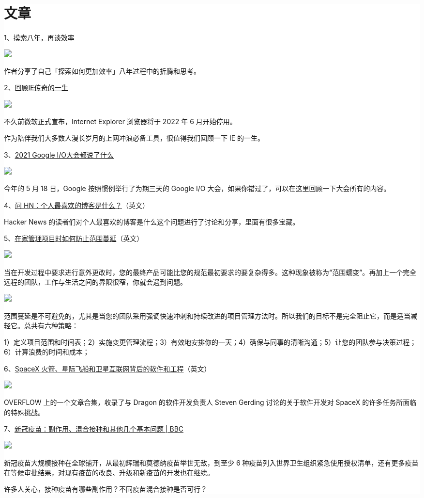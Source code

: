 # 文章

1、[摸索八年，再谈效率](https://sspai.com/post/59052 "回望八年摸索路，效率之魂再出发｜年度征文")

![](https://cdn.jsdelivr.net/gh/wmyskxz/BlogImage02/2021-5-29/1622258203689-image.png)

作者分享了自己「探索如何更加效率」八年过程中的折腾和思考。

2、[回顾IE传奇的一生](https://finance.sina.com.cn/tech/2021-05-29/doc-ikmyaawc8157220.shtml "微软宣布IE进入死亡倒计时，回顾IE传奇的一生")

![](https://cdn.jsdelivr.net/gh/wmyskxz/BlogImage02/2021-5-30/1622304818130-image.png)

不久前微软正式宣布，Internet Explorer 浏览器将于 2022 年 6 月开始停用。

作为陪伴我们大多数人漫长岁月的上网冲浪必备工具，很值得我们回顾一下 IE 的一生。

3、[2021 Google I/O大会都说了什么](https://www.zcool.com.cn/article/ZMTI1NDExMg==.html "2021 Google I/O大会都说了什么")

![](https://cdn.jsdelivr.net/gh/wmyskxz/BlogImage02/2021-5-30/1622327566799-image.png)

今年的 5 月 18 日，Google 按照惯例举行了为期三天的 Google I/O 大会，如果你错过了，可以在这里回顾一下大会所有的内容。

4、[问 HN：个人最喜欢的博客是什么？](https://news.ycombinator.com/item?id=27302195 "	Ask HN: Favorite Blogs by Individuals?")（英文）

Hacker News 的读者们对个人最喜欢的博客是什么这个问题进行了讨论和分享，里面有很多宝藏。

5、[在家管理项目时如何防止范围蔓延](https://stackoverflow.blog/2021/05/27/how-to-prevent-scope-creep-when-managing-a-project-from-home/ "在家管理项目时如何防止范围蔓延")（英文）

![](https://cdn.jsdelivr.net/gh/wmyskxz/BlogImage02/2021-5-30/1622328480314-image.png)

当在开发过程中要求进行意外更改时，您的最终产品可能比您的规范最初要求的要复杂得多。这种现象被称为“范围蠕变”。再加上一个完全远程的团队，工作与生活之间的界限很窄，你就会遇到问题。

![](https://cdn.jsdelivr.net/gh/wmyskxz/BlogImage02/2021-5-30/1622328513242-image.png)

范围蔓延是不可避免的，尤其是当您的团队采用强调快速冲刺和持续改进的项目管理方法时。所以我们的目标不是完全阻止它，而是适当减轻它。总共有六种策略：

1）定义项目范围和时间表；2）实施变更管理流程；3）有效地安排你的一天；4）确保与同事的清晰沟通；5）让您的团队参与决策过程；6）计算浪费的时间和成本；

6、[SpaceX 火箭、星际飞船和卫星互联网背后的软件和工程](https://stackoverflow.blog/tag/software-in-space/ "Software In Space")（英文）

![](https://cdn.jsdelivr.net/gh/wmyskxz/BlogImage02/2021-5-30/1622329002491-image.png)

OVERFLOW 上的一个文章合集，收录了与 Dragon 的软件开发负责人 Steven Gerding 讨论的关于软件开发对 SpaceX 的许多任务所面临的特殊挑战。

7、[新冠疫苗：副作用、混合接种和其他几个基本问题 | BBC](https://www.bbc.com/zhongwen/simp/science-56737453 "新冠疫苗：副作用、混合接种和其他几个基本问题")

![](https://cdn.jsdelivr.net/gh/wmyskxz/BlogImage02/2021-5-30/1622329477401-image.png)

新冠疫苗大规模接种在全球铺开，从最初辉瑞和莫德纳疫苗举世无敌，到至少 6 种疫苗列入世界卫生组织紧急使用授权清单，还有更多疫苗在等候审批结果，对现有疫苗的改良、升级和新疫苗的开发也在继续。

许多人关心，接种疫苗有哪些副作用？不同疫苗混合接种是否可行？
